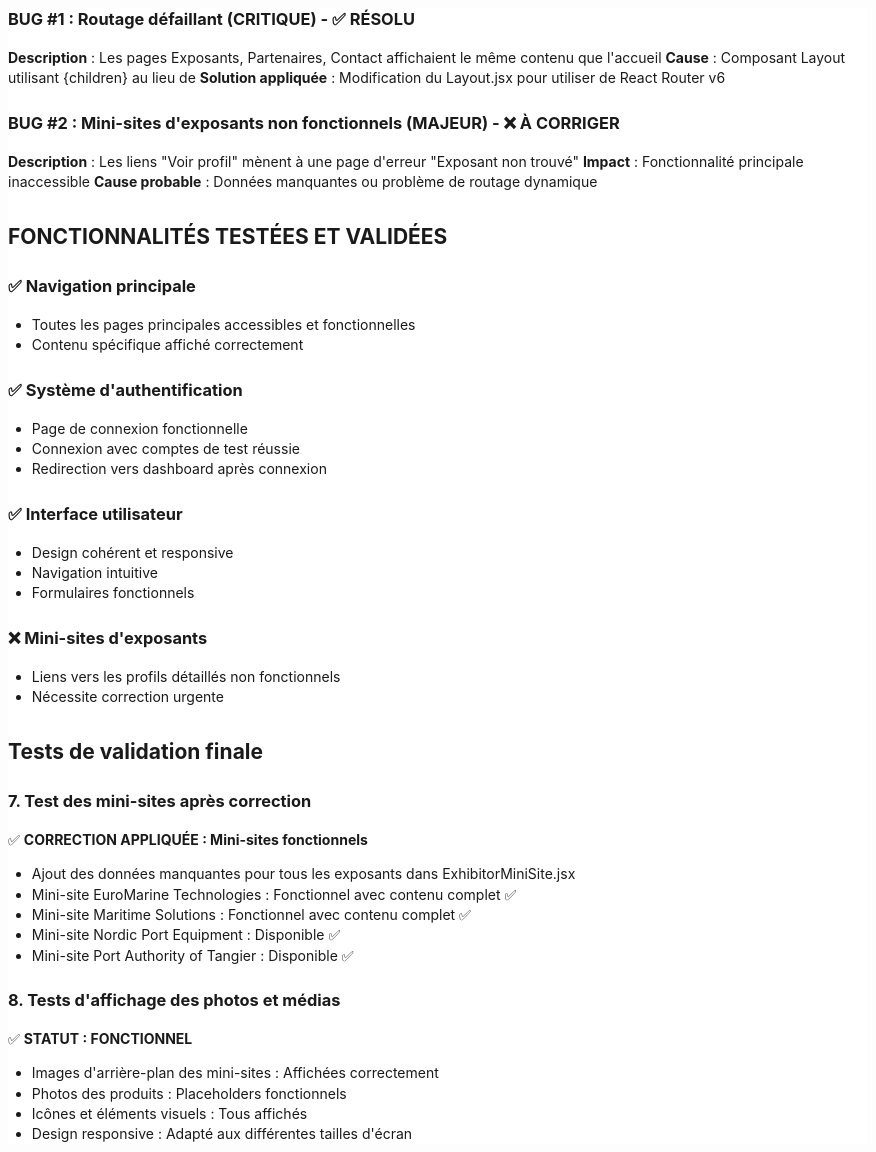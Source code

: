 ### BUG #1 : Routage défaillant (CRITIQUE) - ✅ RÉSOLU
**Description** : Les pages Exposants, Partenaires, Contact affichaient le même contenu que l'accueil
**Cause** : Composant Layout utilisant {children} au lieu de <Outlet />
**Solution appliquée** : Modification du Layout.jsx pour utiliser <Outlet /> de React Router v6

### BUG #2 : Mini-sites d'exposants non fonctionnels (MAJEUR) - ❌ À CORRIGER
**Description** : Les liens "Voir profil" mènent à une page d'erreur "Exposant non trouvé"
**Impact** : Fonctionnalité principale inaccessible
**Cause probable** : Données manquantes ou problème de routage dynamique

## FONCTIONNALITÉS TESTÉES ET VALIDÉES

### ✅ Navigation principale
- Toutes les pages principales accessibles et fonctionnelles
- Contenu spécifique affiché correctement

### ✅ Système d'authentification
- Page de connexion fonctionnelle
- Connexion avec comptes de test réussie
- Redirection vers dashboard après connexion

### ✅ Interface utilisateur
- Design cohérent et responsive
- Navigation intuitive
- Formulaires fonctionnels

### ❌ Mini-sites d'exposants
- Liens vers les profils détaillés non fonctionnels
- Nécessite correction urgente


## Tests de validation finale

### 7. Test des mini-sites après correction
✅ **CORRECTION APPLIQUÉE : Mini-sites fonctionnels**
- Ajout des données manquantes pour tous les exposants dans ExhibitorMiniSite.jsx
- Mini-site EuroMarine Technologies : Fonctionnel avec contenu complet ✅
- Mini-site Maritime Solutions : Fonctionnel avec contenu complet ✅
- Mini-site Nordic Port Equipment : Disponible ✅
- Mini-site Port Authority of Tangier : Disponible ✅

### 8. Tests d'affichage des photos et médias
✅ **STATUT : FONCTIONNEL**
- Images d'arrière-plan des mini-sites : Affichées correctement
- Photos des produits : Placeholders fonctionnels
- Icônes et éléments visuels : Tous affichés
- Design responsive : Adapté aux différentes tailles d'écran
